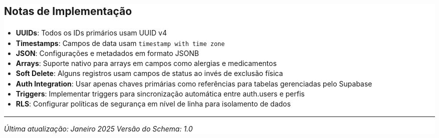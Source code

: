 ## Notas de Implementação

- **UUIDs**: Todos os IDs primários usam UUID v4
- **Timestamps**: Campos de data usam `timestamp with time zone`
- **JSON**: Configurações e metadados em formato JSONB
- **Arrays**: Suporte nativo para arrays em campos como alergias e medicamentos
- **Soft Delete**: Alguns registros usam campos de status ao invés de exclusão física
- **Auth Integration**: Usar apenas chaves primárias como referências para tabelas gerenciadas pelo Supabase
- **Triggers**: Implementar triggers para sincronização automática entre auth.users e perfis
- **RLS**: Configurar políticas de segurança em nível de linha para isolamento de dados

---

*Última atualização: Janeiro 2025*
*Versão do Schema: 1.0*